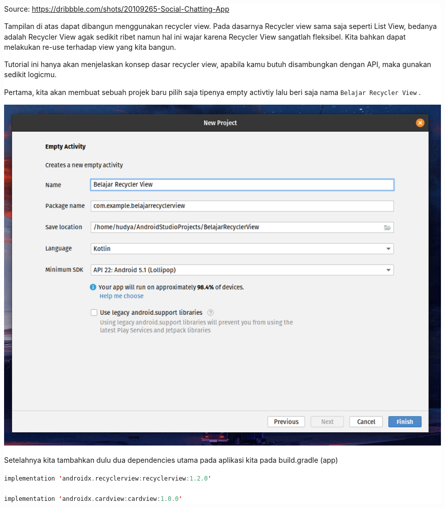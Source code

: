 Source: https://dribbble.com/shots/20109265-Social-Chatting-App

Tampilan di atas dapat dibangun menggunakan recycler view. Pada dasarnya Recycler view sama saja seperti List View, bedanya adalah Recycler View agak sedikit ribet namun hal ini wajar karena Recycler View sangatlah fleksibel. Kita bahkan dapat melakukan re-use terhadap view yang kita bangun.

Tutorial ini hanya akan menjelaskan konsep dasar recycler view, apabila kamu butuh disambungkan dengan API, maka gunakan sedikit logicmu.

Pertama, kita akan membuat sebuah projek baru pilih saja tipenya empty activtiy lalu beri saja nama `Belajar Recycler View` .

![Alt text](./assets/10-belajar-recycler-view/image-1.png)

Setelahnya kita tambahkan dulu dua dependencies utama pada aplikasi kita pada build.gradle (app)

```kotlin
implementation 'androidx.recyclerview:recyclerview:1.2.0'

implementation 'androidx.cardview:cardview:1.0.0'
```
